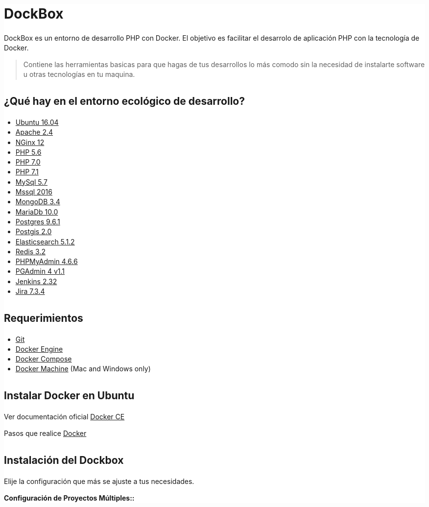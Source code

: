 DockBox
==========

DockBox es un entorno de desarrollo PHP con Docker. El objetivo es facilitar el desarrolo de aplicación PHP con la tecnología de Docker.

<blockquote>
Contiene las herramientas basicas para que hagas de tus desarrollos lo más comodo sin la necesidad de instalarte software u otras tecnologías en tu maquina.
</blockquote>

## ¿Qué hay en el entorno ecológico de desarrollo?

* [Ubuntu 16.04](https://www.ubuntu.com/)
* [Apache 2.4](https://httpd.apache.org/)
* [NGinx 12](https://www.nginx.com/)
* [PHP 5.6](http://php.net/manual/es/migration56.new-features.php)
* [PHP 7.0](http://php.net/manual/es/migration70.new-features.php)
* [PHP 7.1](http://php.net/manual/es/migration71.new-features.php)
* [MySql 5.7](http://www.mysql.com/)
* [Mssql 2016](https://www.microsoft.com/en-us/sql-server/sql-server-2016-editions)
* [MongoDB 3.4](http://www.mongodb.org/)
* [MariaDb 10.0](https://mariadb.org/)
* [Postgres 9.6.1](https://www.postgresql.org/)
* [Postgis 2.0](http://www.postgis.net/)
* [Elasticsearch 5.1.2](http://www.elasticsearch.org/)
* [Redis 3.2](http://redis.io/)
* [PHPMyAdmin 4.6.6](https://www.phpmyadmin.net/)
* [PGAdmin 4 v1.1](https://www.pgadmin.org/)
* [Jenkins 2.32](https://jenkins.io)
* [Jira 7.3.4](https://es.atlassian.com/software/jira)

## Requerimientos

* [Git](https://git-scm.com/downloads)
* [Docker Engine](https://docs.docker.com/installation/)
* [Docker Compose](https://docs.docker.com/compose/)
* [Docker Machine](https://docs.docker.com/machine/) (Mac and Windows only)

## Instalar Docker en Ubuntu

Ver documentación oficial [Docker CE](https://docs.docker.com/engine/installation/linux/docker-ce/ubuntu/)

Pasos que realice [Docker](docs/Docker.md)


## Instalación del Dockbox

Elije la configuración que más se ajuste a tus necesidades.

**Configuración de Proyectos Múltiples::**
